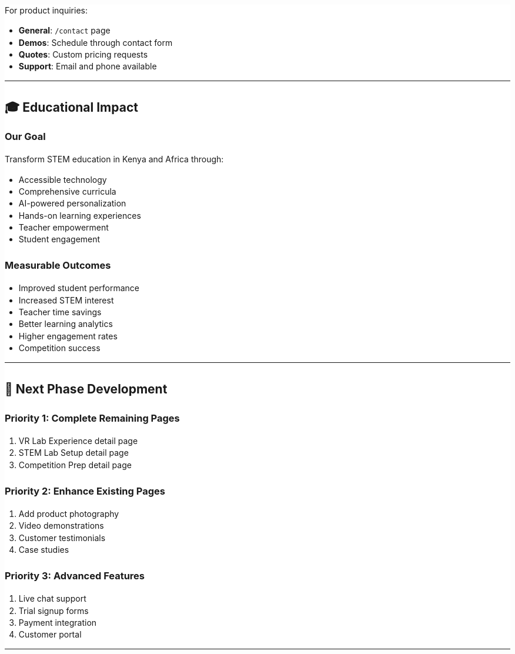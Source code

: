 For product inquiries:

- **General**: `/contact` page
- **Demos**: Schedule through contact form
- **Quotes**: Custom pricing requests
- **Support**: Email and phone available

---

## 🎓 Educational Impact

### Our Goal

Transform STEM education in Kenya and Africa through:

- Accessible technology
- Comprehensive curricula
- AI-powered personalization
- Hands-on learning experiences
- Teacher empowerment
- Student engagement

### Measurable Outcomes

- Improved student performance
- Increased STEM interest
- Teacher time savings
- Better learning analytics
- Higher engagement rates
- Competition success

---

## 🚀 Next Phase Development

### Priority 1: Complete Remaining Pages

1. VR Lab Experience detail page
2. STEM Lab Setup detail page
3. Competition Prep detail page

### Priority 2: Enhance Existing Pages

1. Add product photography
2. Video demonstrations
3. Customer testimonials
4. Case studies

### Priority 3: Advanced Features

1. Live chat support
2. Trial signup forms
3. Payment integration
4. Customer portal

---